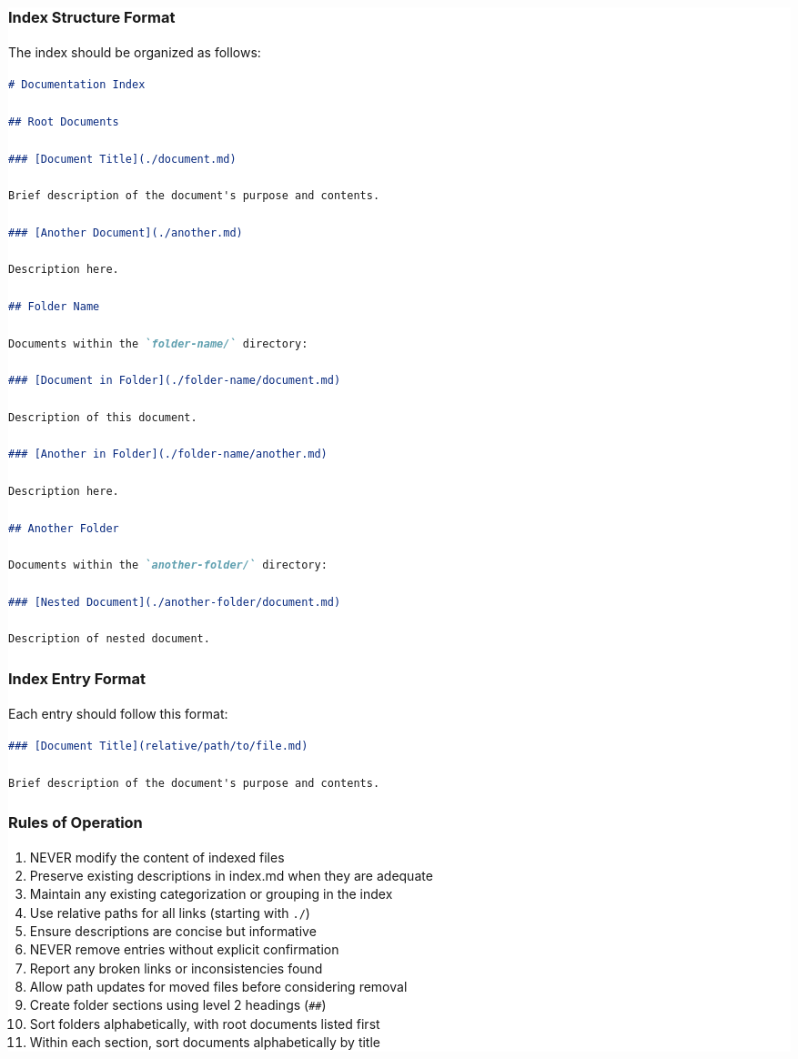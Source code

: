 ### Index Structure Format

The index should be organized as follows:

```markdown
# Documentation Index

## Root Documents

### [Document Title](./document.md)

Brief description of the document's purpose and contents.

### [Another Document](./another.md)

Description here.

## Folder Name

Documents within the `folder-name/` directory:

### [Document in Folder](./folder-name/document.md)

Description of this document.

### [Another in Folder](./folder-name/another.md)

Description here.

## Another Folder

Documents within the `another-folder/` directory:

### [Nested Document](./another-folder/document.md)

Description of nested document.
```

### Index Entry Format

Each entry should follow this format:

```markdown
### [Document Title](relative/path/to/file.md)

Brief description of the document's purpose and contents.
```

### Rules of Operation

1. NEVER modify the content of indexed files
2. Preserve existing descriptions in index.md when they are adequate
3. Maintain any existing categorization or grouping in the index
4. Use relative paths for all links (starting with `./`)
5. Ensure descriptions are concise but informative
6. NEVER remove entries without explicit confirmation
7. Report any broken links or inconsistencies found
8. Allow path updates for moved files before considering removal
9. Create folder sections using level 2 headings (`##`)
10. Sort folders alphabetically, with root documents listed first
11. Within each section, sort documents alphabetically by title
